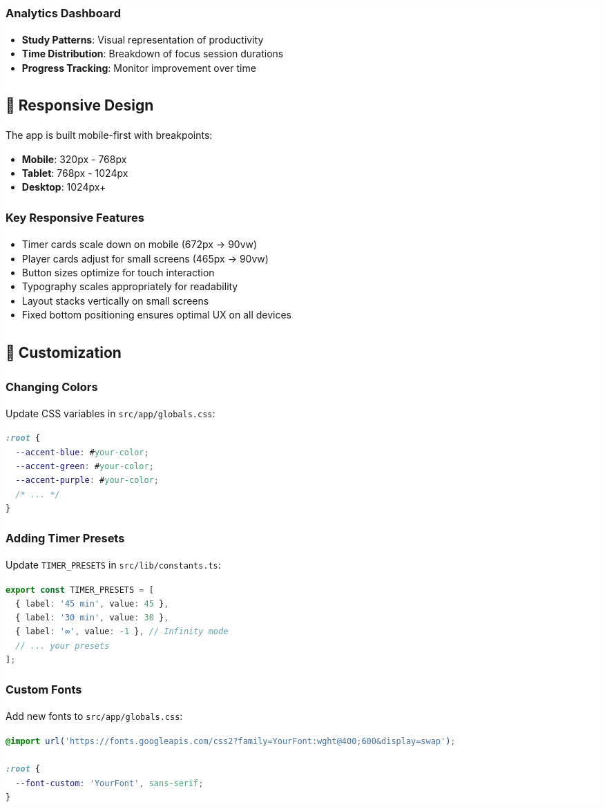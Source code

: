 ### Analytics Dashboard
- **Study Patterns**: Visual representation of productivity
- **Time Distribution**: Breakdown of focus session durations
- **Progress Tracking**: Monitor improvement over time

## 📱 Responsive Design

The app is built mobile-first with breakpoints:

- **Mobile**: 320px - 768px
- **Tablet**: 768px - 1024px  
- **Desktop**: 1024px+

### Key Responsive Features
- Timer cards scale down on mobile (672px → 90vw)
- Player cards adjust for small screens (465px → 90vw)
- Button sizes optimize for touch interaction
- Typography scales appropriately for readability
- Layout stacks vertically on small screens
- Fixed bottom positioning ensures optimal UX on all devices

## 🔧 Customization

### Changing Colors
Update CSS variables in `src/app/globals.css`:

```css
:root {
  --accent-blue: #your-color;
  --accent-green: #your-color;
  --accent-purple: #your-color;
  /* ... */
}
```

### Adding Timer Presets
Update `TIMER_PRESETS` in `src/lib/constants.ts`:

```typescript
export const TIMER_PRESETS = [
  { label: '45 min', value: 45 },
  { label: '30 min', value: 30 },
  { label: '∞', value: -1 }, // Infinity mode
  // ... your presets
];
```

### Custom Fonts
Add new fonts to `src/app/globals.css`:

```css
@import url('https://fonts.googleapis.com/css2?family=YourFont:wght@400;600&display=swap');

:root {
  --font-custom: 'YourFont', sans-serif;
}
```
